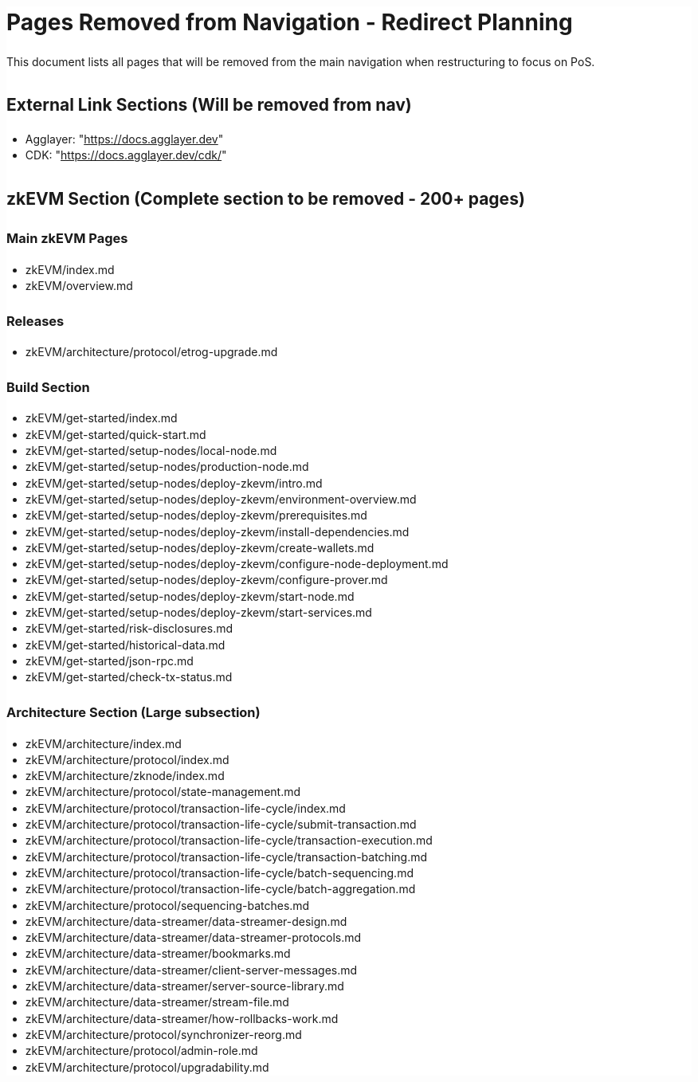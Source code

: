 # Pages Removed from Navigation - Redirect Planning

This document lists all pages that will be removed from the main navigation when restructuring to focus on PoS.

## External Link Sections (Will be removed from nav)
- Agglayer: "https://docs.agglayer.dev"
- CDK: "https://docs.agglayer.dev/cdk/"

## zkEVM Section (Complete section to be removed - 200+ pages)

### Main zkEVM Pages
- zkEVM/index.md
- zkEVM/overview.md

### Releases
- zkEVM/architecture/protocol/etrog-upgrade.md

### Build Section
- zkEVM/get-started/index.md
- zkEVM/get-started/quick-start.md
- zkEVM/get-started/setup-nodes/local-node.md
- zkEVM/get-started/setup-nodes/production-node.md
- zkEVM/get-started/setup-nodes/deploy-zkevm/intro.md
- zkEVM/get-started/setup-nodes/deploy-zkevm/environment-overview.md
- zkEVM/get-started/setup-nodes/deploy-zkevm/prerequisites.md
- zkEVM/get-started/setup-nodes/deploy-zkevm/install-dependencies.md
- zkEVM/get-started/setup-nodes/deploy-zkevm/create-wallets.md
- zkEVM/get-started/setup-nodes/deploy-zkevm/configure-node-deployment.md
- zkEVM/get-started/setup-nodes/deploy-zkevm/configure-prover.md
- zkEVM/get-started/setup-nodes/deploy-zkevm/start-node.md
- zkEVM/get-started/setup-nodes/deploy-zkevm/start-services.md
- zkEVM/get-started/risk-disclosures.md
- zkEVM/get-started/historical-data.md
- zkEVM/get-started/json-rpc.md
- zkEVM/get-started/check-tx-status.md

### Architecture Section (Large subsection)
- zkEVM/architecture/index.md
- zkEVM/architecture/protocol/index.md
- zkEVM/architecture/zknode/index.md
- zkEVM/architecture/protocol/state-management.md
- zkEVM/architecture/protocol/transaction-life-cycle/index.md
- zkEVM/architecture/protocol/transaction-life-cycle/submit-transaction.md
- zkEVM/architecture/protocol/transaction-life-cycle/transaction-execution.md
- zkEVM/architecture/protocol/transaction-life-cycle/transaction-batching.md
- zkEVM/architecture/protocol/transaction-life-cycle/batch-sequencing.md
- zkEVM/architecture/protocol/transaction-life-cycle/batch-aggregation.md
- zkEVM/architecture/protocol/sequencing-batches.md
- zkEVM/architecture/data-streamer/data-streamer-design.md
- zkEVM/architecture/data-streamer/data-streamer-protocols.md
- zkEVM/architecture/data-streamer/bookmarks.md
- zkEVM/architecture/data-streamer/client-server-messages.md
- zkEVM/architecture/data-streamer/server-source-library.md
- zkEVM/architecture/data-streamer/stream-file.md
- zkEVM/architecture/data-streamer/how-rollbacks-work.md
- zkEVM/architecture/protocol/synchronizer-reorg.md
- zkEVM/architecture/protocol/admin-role.md
- zkEVM/architecture/protocol/upgradability.md